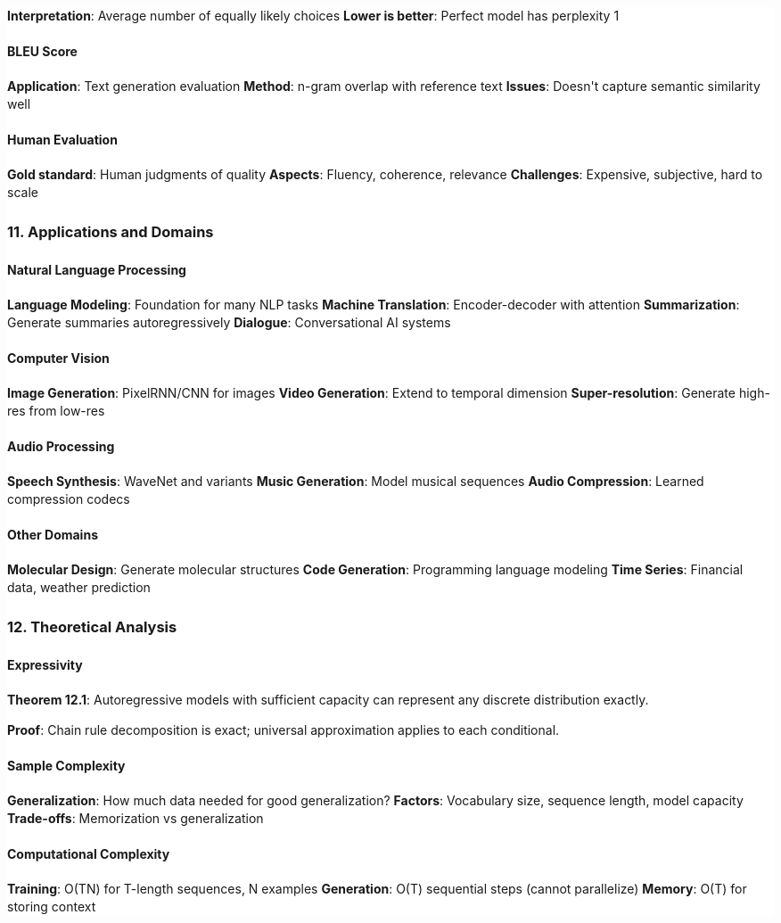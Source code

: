 **Interpretation**: Average number of equally likely choices
**Lower is better**: Perfect model has perplexity 1

#### BLEU Score
**Application**: Text generation evaluation
**Method**: n-gram overlap with reference text
**Issues**: Doesn't capture semantic similarity well

#### Human Evaluation
**Gold standard**: Human judgments of quality
**Aspects**: Fluency, coherence, relevance
**Challenges**: Expensive, subjective, hard to scale

### 11. Applications and Domains

#### Natural Language Processing
**Language Modeling**: Foundation for many NLP tasks
**Machine Translation**: Encoder-decoder with attention
**Summarization**: Generate summaries autoregressively
**Dialogue**: Conversational AI systems

#### Computer Vision
**Image Generation**: PixelRNN/CNN for images
**Video Generation**: Extend to temporal dimension
**Super-resolution**: Generate high-res from low-res

#### Audio Processing
**Speech Synthesis**: WaveNet and variants
**Music Generation**: Model musical sequences
**Audio Compression**: Learned compression codecs

#### Other Domains
**Molecular Design**: Generate molecular structures
**Code Generation**: Programming language modeling
**Time Series**: Financial data, weather prediction

### 12. Theoretical Analysis

#### Expressivity
**Theorem 12.1**: Autoregressive models with sufficient capacity can represent any discrete distribution exactly.

**Proof**: Chain rule decomposition is exact; universal approximation applies to each conditional.

#### Sample Complexity
**Generalization**: How much data needed for good generalization?
**Factors**: Vocabulary size, sequence length, model capacity
**Trade-offs**: Memorization vs generalization

#### Computational Complexity
**Training**: O(TN) for T-length sequences, N examples
**Generation**: O(T) sequential steps (cannot parallelize)
**Memory**: O(T) for storing context
